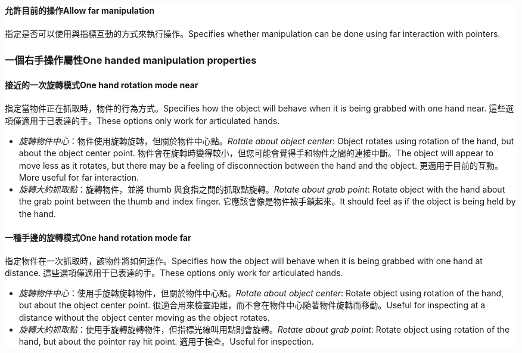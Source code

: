 #### <a name="allow-far-manipulation"></a><span data-ttu-id="1ad9d-131">允許目前的操作</span><span class="sxs-lookup"><span data-stu-id="1ad9d-131">Allow far manipulation</span></span>

<span data-ttu-id="1ad9d-132">指定是否可以使用與指標互動的方式來執行操作。</span><span class="sxs-lookup"><span data-stu-id="1ad9d-132">Specifies whether manipulation can be done using far interaction with pointers.</span></span>

### <a name="one-handed-manipulation-properties"></a><span data-ttu-id="1ad9d-133">一個右手操作屬性</span><span class="sxs-lookup"><span data-stu-id="1ad9d-133">One handed manipulation properties</span></span>

#### <a name="one-hand-rotation-mode-near"></a><span data-ttu-id="1ad9d-134">接近的一次旋轉模式</span><span class="sxs-lookup"><span data-stu-id="1ad9d-134">One hand rotation mode near</span></span>

<span data-ttu-id="1ad9d-135">指定當物件正在抓取時，物件的行為方式。</span><span class="sxs-lookup"><span data-stu-id="1ad9d-135">Specifies how the object will behave when it is being grabbed with one hand near.</span></span> <span data-ttu-id="1ad9d-136">這些選項僅適用于已表達的手。</span><span class="sxs-lookup"><span data-stu-id="1ad9d-136">These options only work for articulated hands.</span></span>

- <span data-ttu-id="1ad9d-137">*旋轉物件中心*：物件使用旋轉旋轉，但關於物件中心點。</span><span class="sxs-lookup"><span data-stu-id="1ad9d-137">*Rotate about object center*: Object rotates using rotation of the hand, but about the object center point.</span></span> <span data-ttu-id="1ad9d-138">物件會在旋轉時變得較小，但您可能會覺得手和物件之間的連接中斷。</span><span class="sxs-lookup"><span data-stu-id="1ad9d-138">The object will appear to move less as it rotates, but there may be a feeling of disconnection between the hand and the object.</span></span> <span data-ttu-id="1ad9d-139">更適用于目前的互動。</span><span class="sxs-lookup"><span data-stu-id="1ad9d-139">More useful for far interaction.</span></span>
- <span data-ttu-id="1ad9d-140">*旋轉大約抓取點*：旋轉物件，並將 thumb 與食指之間的抓取點旋轉。</span><span class="sxs-lookup"><span data-stu-id="1ad9d-140">*Rotate about grab point*: Rotate object with the hand about the grab point between the thumb and index finger.</span></span> <span data-ttu-id="1ad9d-141">它應該會像是物件被手鎖起來。</span><span class="sxs-lookup"><span data-stu-id="1ad9d-141">It should feel as if the object is being held by the hand.</span></span>

#### <a name="one-hand-rotation-mode-far"></a><span data-ttu-id="1ad9d-142">一種手邊的旋轉模式</span><span class="sxs-lookup"><span data-stu-id="1ad9d-142">One hand rotation mode far</span></span>

<span data-ttu-id="1ad9d-143">指定物件在一次抓取時，該物件將如何運作。</span><span class="sxs-lookup"><span data-stu-id="1ad9d-143">Specifies how the object will behave when it is being grabbed with one hand at distance.</span></span> <span data-ttu-id="1ad9d-144">這些選項僅適用于已表達的手。</span><span class="sxs-lookup"><span data-stu-id="1ad9d-144">These options only work for articulated hands.</span></span>

- <span data-ttu-id="1ad9d-145">*旋轉物件中心*：使用手旋轉旋轉物件，但關於物件中心點。</span><span class="sxs-lookup"><span data-stu-id="1ad9d-145">*Rotate about object center*: Rotate object using rotation of the hand, but about the object center point.</span></span> <span data-ttu-id="1ad9d-146">很適合用來檢查距離，而不會在物件中心隨著物件旋轉而移動。</span><span class="sxs-lookup"><span data-stu-id="1ad9d-146">Useful for inspecting at a distance without the object center moving as the object rotates.</span></span>
- <span data-ttu-id="1ad9d-147">*旋轉大約抓取點*：使用手旋轉旋轉物件，但指標光線叫用點則會旋轉。</span><span class="sxs-lookup"><span data-stu-id="1ad9d-147">*Rotate about grab point*: Rotate object using rotation of the hand, but about the pointer ray hit point.</span></span> <span data-ttu-id="1ad9d-148">適用于檢查。</span><span class="sxs-lookup"><span data-stu-id="1ad9d-148">Useful for inspection.</span></span>
